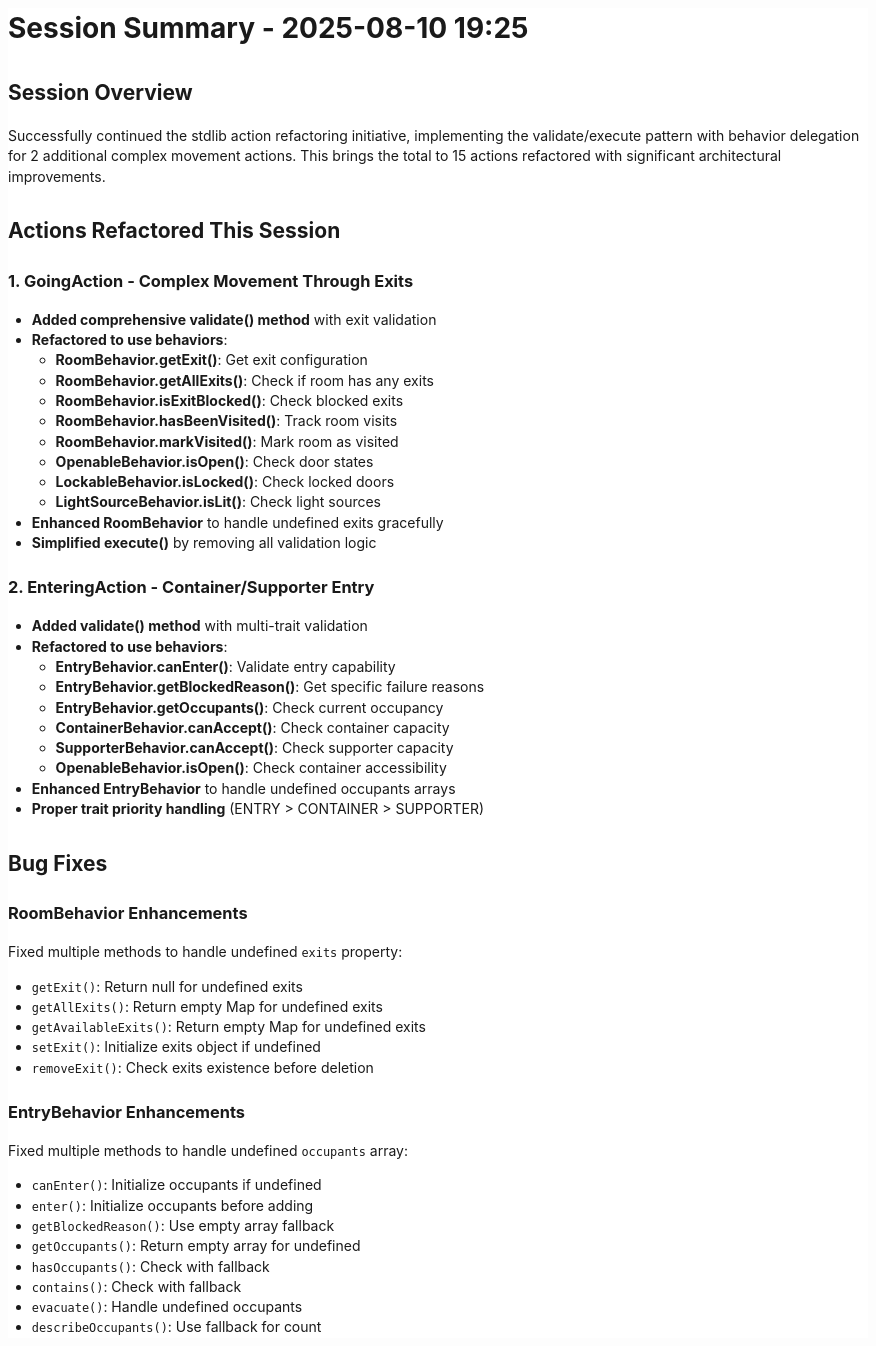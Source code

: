 # Session Summary - 2025-08-10 19:25

## Session Overview
Successfully continued the stdlib action refactoring initiative, implementing the validate/execute pattern with behavior delegation for 2 additional complex movement actions. This brings the total to 15 actions refactored with significant architectural improvements.

## Actions Refactored This Session

### 1. GoingAction - Complex Movement Through Exits
- **Added comprehensive validate() method** with exit validation
- **Refactored to use behaviors**:
  - **RoomBehavior.getExit()**: Get exit configuration
  - **RoomBehavior.getAllExits()**: Check if room has any exits
  - **RoomBehavior.isExitBlocked()**: Check blocked exits
  - **RoomBehavior.hasBeenVisited()**: Track room visits
  - **RoomBehavior.markVisited()**: Mark room as visited
  - **OpenableBehavior.isOpen()**: Check door states
  - **LockableBehavior.isLocked()**: Check locked doors
  - **LightSourceBehavior.isLit()**: Check light sources
- **Enhanced RoomBehavior** to handle undefined exits gracefully
- **Simplified execute()** by removing all validation logic

### 2. EnteringAction - Container/Supporter Entry
- **Added validate() method** with multi-trait validation
- **Refactored to use behaviors**:
  - **EntryBehavior.canEnter()**: Validate entry capability
  - **EntryBehavior.getBlockedReason()**: Get specific failure reasons
  - **EntryBehavior.getOccupants()**: Check current occupancy
  - **ContainerBehavior.canAccept()**: Check container capacity
  - **SupporterBehavior.canAccept()**: Check supporter capacity
  - **OpenableBehavior.isOpen()**: Check container accessibility
- **Enhanced EntryBehavior** to handle undefined occupants arrays
- **Proper trait priority handling** (ENTRY > CONTAINER > SUPPORTER)

## Bug Fixes

### RoomBehavior Enhancements
Fixed multiple methods to handle undefined `exits` property:
- `getExit()`: Return null for undefined exits
- `getAllExits()`: Return empty Map for undefined exits
- `getAvailableExits()`: Return empty Map for undefined exits
- `setExit()`: Initialize exits object if undefined
- `removeExit()`: Check exits existence before deletion

### EntryBehavior Enhancements
Fixed multiple methods to handle undefined `occupants` array:
- `canEnter()`: Initialize occupants if undefined
- `enter()`: Initialize occupants before adding
- `getBlockedReason()`: Use empty array fallback
- `getOccupants()`: Return empty array for undefined
- `hasOccupants()`: Check with fallback
- `contains()`: Check with fallback
- `evacuate()`: Handle undefined occupants
- `describeOccupants()`: Use fallback for count
